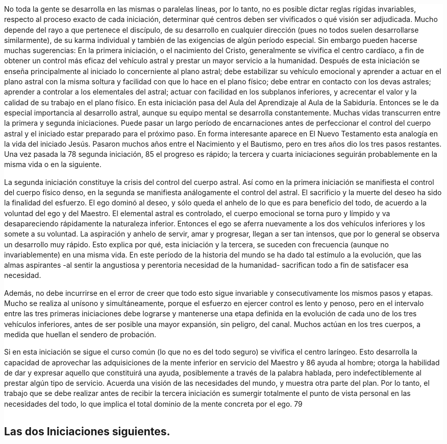 No toda la gente se desarrolla en las mismas o paralelas líneas, por lo tanto, no es posible dictar reglas rígidas invariables, respecto al proceso exacto de cada iniciación, determinar qué centros deben ser vivificados o qué visión ser adjudicada. Mucho depende del rayo a que pertenece el discípulo, de su desarrollo en cualquier dirección (pues no todos suelen desarrollarse similarmente), de su karma individual y también de las exigencias de algún período especial. Sin embargo pueden hacerse muchas sugerencias: En la primera iniciación, o el nacimiento del Cristo, generalmente se vivifica el centro cardíaco, a fin de obtener un control más eficaz del vehículo astral y prestar un mayor servicio a la humanidad. Después de esta iniciación se enseña principalmente al iniciado lo concerniente al plano astral; debe estabilizar su vehículo emocional y aprender a actuar en el plano astral con la misma soltura y facilidad con que lo hace en el plano físico; debe entrar en contacto con los devas astrales; aprender a controlar a los elementales del astral; actuar con facilidad en los subplanos inferiores, y acrecentar el valor y la calidad de su trabajo en el plano físico. En esta iniciación pasa del Aula del Aprendizaje al Aula de la Sabiduría. Entonces se le da especial importancia al desarrollo astral, aunque su equipo mental se desarrolla constantemente. Muchas vidas transcurren entre la primera y segunda iniciaciones. Puede pasar un largo período de encarnaciones antes de perfeccionar el control del cuerpo astral y el iniciado estar preparado para el próximo paso. En forma interesante aparece en El Nuevo Testamento esta analogía en la vida del iniciado Jesús. Pasaron muchos años entre el Nacimiento y el Bautismo, pero en tres años dio los tres pasos restantes. Una vez pasada la <Pin lang="es">78</Pin> segunda iniciación, <Pin lang="en">85</Pin> el progreso es rápido; la tercera y cuarta iniciaciones seguirán probablemente en la misma vida o en la siguiente.

La segunda iniciación constituye la crisis del control del cuerpo astral. Así como en la primera iniciación se manifiesta el control del cuerpo físico denso, en la segunda se manifiesta análogamente el control del astral. El sacrificio y la muerte del deseo ha sido la finalidad del esfuerzo. El ego dominó al deseo, y sólo queda el anhelo de lo que es para beneficio del todo, de acuerdo a la voluntad del ego y del Maestro. El elemental astral es controlado, el cuerpo emocional se torna puro y límpido y va desapareciendo rápidamente la naturaleza inferior. Entonces el ego se aferra nuevamente a los dos vehículos inferiores y los somete a su voluntad. La aspiración y anhelo de servir, amar y progresar, llegan a ser tan intensos, que por lo general se observa un desarrollo muy rápido. Esto explica por qué, esta iniciación y la tercera, se suceden con frecuencia (aunque no invariablemente) en una misma vida. En este período de la historia del mundo se ha dado tal estímulo a la evolución, que las almas aspirantes -al sentir la angustiosa y perentoria necesidad de la humanidad- sacrifican todo a fin de satisfacer esa necesidad.

Además, no debe incurrirse en el error de creer que todo esto sigue invariable y consecutivamente los mismos pasos y etapas. Mucho se realiza al unísono y simultáneamente, porque el esfuerzo en ejercer control es lento y penoso, pero en el intervalo entre las tres primeras iniciaciones debe lograrse y mantenerse una etapa definida en la evolución de cada uno de los tres vehículos inferiores, antes de ser posible una mayor expansión, sin peligro, del canal. Muchos actúan en los tres cuerpos, a medida que huellan el sendero de probación.

Si en esta iniciación se sigue el curso común (lo que no es del todo seguro) se vivifica el centro laríngeo. Esto desarrolla la capacidad de aprovechar las adquisiciones de la mente inferior en servicio del Maestro y <Pin lang="en">86</Pin> ayuda al hombre; otorga la habilidad de dar y expresar aquello que constituirá una ayuda, posiblemente a través de la palabra hablada, pero indefectiblemente al prestar algún tipo de servicio. Acuerda una visión de las necesidades del mundo, y muestra otra parte del plan. Por lo tanto, el trabajo que se debe realizar antes de recibir la tercera iniciación es sumergir totalmente el punto de vista personal en las necesidades del todo, lo que implica el total dominio de la mente concreta por el ego. <Pin lang="es">79</Pin>

## Las dos Iniciaciones siguientes.
